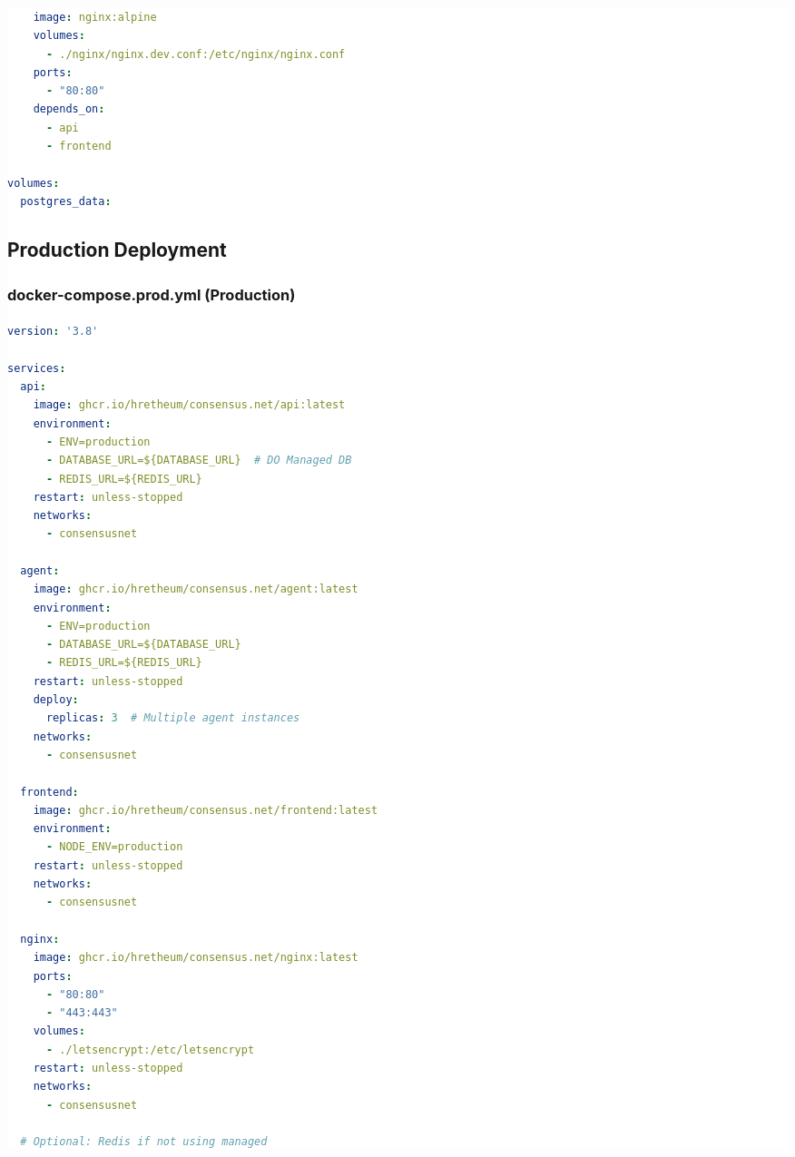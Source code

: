 ```yaml
    image: nginx:alpine
    volumes:
      - ./nginx/nginx.dev.conf:/etc/nginx/nginx.conf
    ports:
      - "80:80"
    depends_on:
      - api
      - frontend

volumes:
  postgres_data:
```

## Production Deployment

### docker-compose.prod.yml (Production)
```yaml
version: '3.8'

services:
  api:
    image: ghcr.io/hretheum/consensus.net/api:latest
    environment:
      - ENV=production
      - DATABASE_URL=${DATABASE_URL}  # DO Managed DB
      - REDIS_URL=${REDIS_URL}
    restart: unless-stopped
    networks:
      - consensusnet

  agent:
    image: ghcr.io/hretheum/consensus.net/agent:latest
    environment:
      - ENV=production
      - DATABASE_URL=${DATABASE_URL}
      - REDIS_URL=${REDIS_URL}
    restart: unless-stopped
    deploy:
      replicas: 3  # Multiple agent instances
    networks:
      - consensusnet

  frontend:
    image: ghcr.io/hretheum/consensus.net/frontend:latest
    environment:
      - NODE_ENV=production
    restart: unless-stopped
    networks:
      - consensusnet

  nginx:
    image: ghcr.io/hretheum/consensus.net/nginx:latest
    ports:
      - "80:80"
      - "443:443"
    volumes:
      - ./letsencrypt:/etc/letsencrypt
    restart: unless-stopped
    networks:
      - consensusnet

  # Optional: Redis if not using managed
```